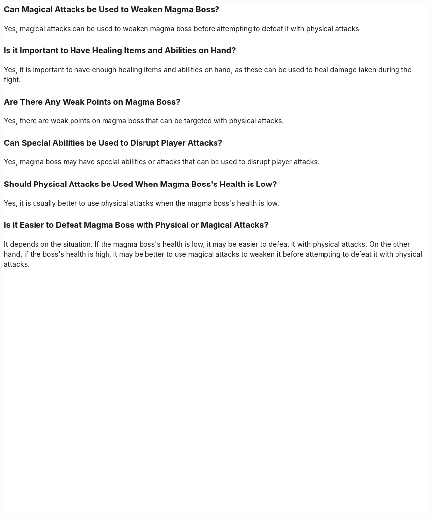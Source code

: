 <h3>Can Magical Attacks be Used to Weaken Magma Boss?</h3>
<p>Yes, magical attacks can be used to weaken magma boss before attempting to defeat it with physical attacks.</p>

<h3>Is it Important to Have Healing Items and Abilities on Hand?</h3>
<p>Yes, it is important to have enough healing items and abilities on hand, as these can be used to heal damage taken during the fight.</p>

<h3>Are There Any Weak Points on Magma Boss?</h3>
<p>Yes, there are weak points on magma boss that can be targeted with physical attacks.</p>

<h3>Can Special Abilities be Used to Disrupt Player Attacks?</h3>
<p>Yes, magma boss may have special abilities or attacks that can be used to disrupt player attacks.</p>

<h3>Should Physical Attacks be Used When Magma Boss's Health is Low?</h3>
<p>Yes, it is usually better to use physical attacks when the magma boss's health is low.</p>

<h3>Is it Easier to Defeat Magma Boss with Physical or Magical Attacks?</h3>
<p>It depends on the situation. If the magma boss's health is low, it may be easier to defeat it with physical attacks. On the other hand, if the boss's health is high, it may be better to use magical attacks to weaken it before attempting to defeat it with physical attacks.</p>

<div style="position: relative; padding-bottom: 56.25%; overflow: hidden"><iframe src="https://www.youtube.com/embed/XbcQk2Yynpw" frameborder="0" allow="accelerometer; autoplay; clipboard-write; encrypted-media; gyroscope; picture-in-picture; web-share" allowfullscreen style="position: absolute; top: 0; left: 0; width: 100%; height: 100%;"></iframe>
</div>